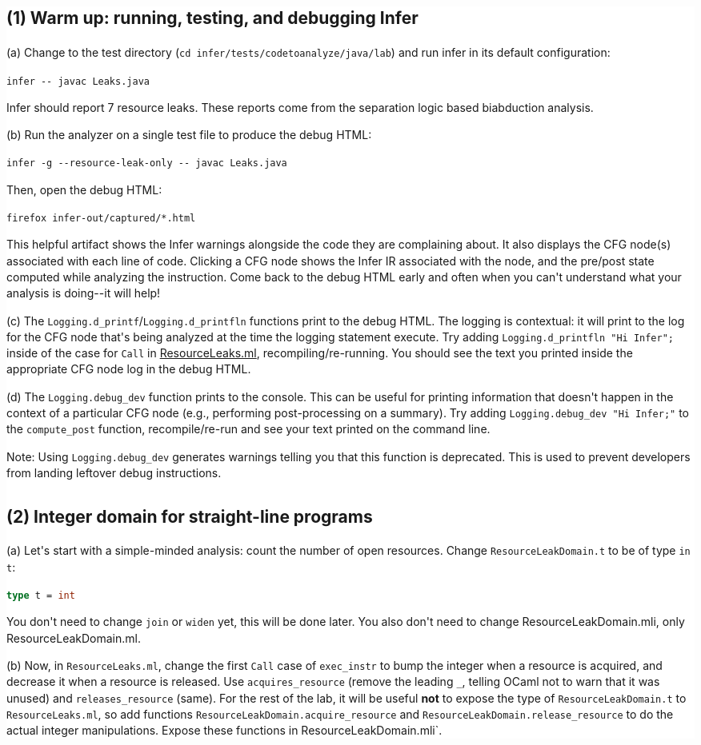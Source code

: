 ## (1) Warm up: running, testing, and debugging Infer

(a) Change to the test directory (`cd infer/tests/codetoanalyze/java/lab`) and run infer in its default configuration:

```
infer -- javac Leaks.java
```

Infer should report 7 resource leaks. These reports come from the separation logic based biabduction analysis.

(b) Run the analyzer on a single test file to produce the debug HTML:

```
infer -g --resource-leak-only -- javac Leaks.java
```

Then, open the debug HTML:

```
firefox infer-out/captured/*.html
```

This helpful artifact shows the Infer warnings alongside the code they are complaining about. It also displays the CFG node(s) associated with each line of code. Clicking a CFG node shows the Infer IR associated with the node, and the pre/post state computed while analyzing the instruction. Come back to the debug HTML early and often when you can't understand what your analysis is doing--it will help!

(c) The `Logging.d_printf`/`Logging.d_printfln` functions print to the debug HTML. The logging is contextual: it will print to the log for the CFG node that's being analyzed at the time the logging statement execute. Try adding `Logging.d_printfln "Hi Infer";` inside of the case for `Call` in [ResourceLeaks.ml](./ResourceLeaks.ml), recompiling/re-running. You should see the text you printed inside the appropriate CFG node log in the debug HTML.

(d) The `Logging.debug_dev` function prints to the console. This can be useful for printing information that doesn't happen in the context of a particular CFG node (e.g., performing post-processing on a summary). Try adding `Logging.debug_dev "Hi Infer;"` to the `compute_post` function, recompile/re-run and see your text printed on the command line.

Note: Using `Logging.debug_dev` generates warnings telling you that this function is deprecated. This is used to prevent developers from landing leftover debug instructions.

## (2) Integer domain for straight-line programs

(a) Let's start with a simple-minded analysis: count the number of open resources. Change `ResourceLeakDomain.t` to be of type `int`:

```OCaml
type t = int
```

You don't need to change `join` or `widen` yet, this will be done later. You also don't need to change ResourceLeakDomain.mli, only ResourceLeakDomain.ml.

(b) Now, in `ResourceLeaks.ml`, change the first `Call` case of `exec_instr` to bump the integer when a resource is acquired, and decrease it when a resource is released. Use `acquires_resource` (remove the leading `_`, telling OCaml not to warn that it was unused) and `releases_resource` (same). For the rest of the lab, it will be useful **not** to expose the type of `ResourceLeakDomain.t` to `ResourceLeaks.ml`, so add functions `ResourceLeakDomain.acquire_resource` and `ResourceLeakDomain.release_resource` to do the actual integer manipulations. Expose these functions in ResourceLeakDomain.mli`.
